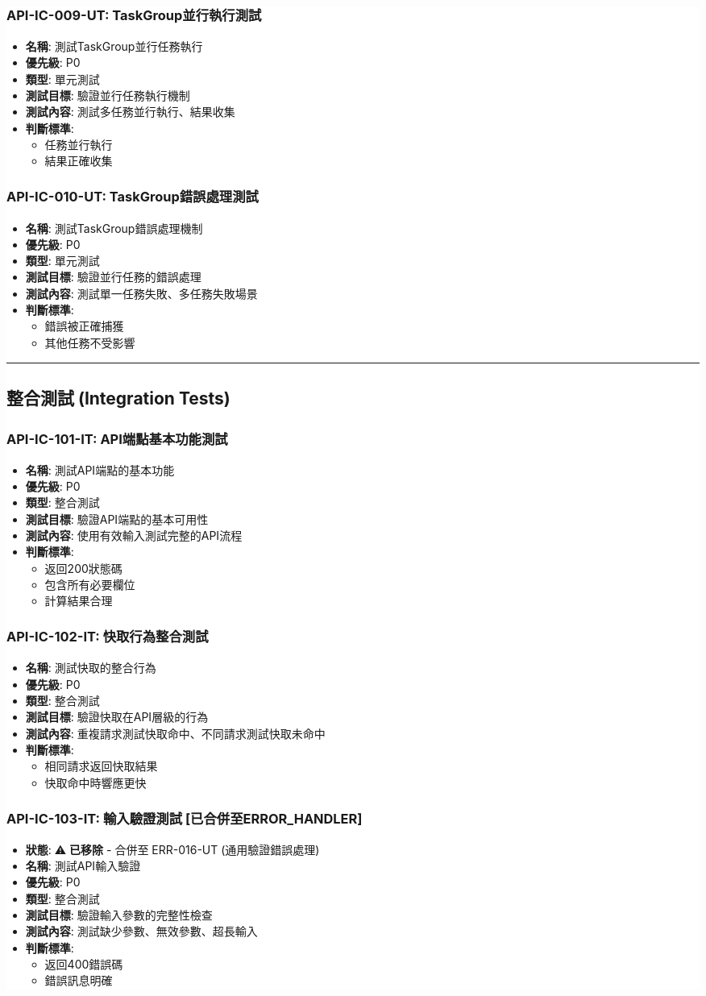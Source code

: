 ### API-IC-009-UT: TaskGroup並行執行測試
- **名稱**: 測試TaskGroup並行任務執行
- **優先級**: P0
- **類型**: 單元測試
- **測試目標**: 驗證並行任務執行機制
- **測試內容**: 測試多任務並行執行、結果收集
- **判斷標準**: 
  - 任務並行執行
  - 結果正確收集

### API-IC-010-UT: TaskGroup錯誤處理測試
- **名稱**: 測試TaskGroup錯誤處理機制
- **優先級**: P0
- **類型**: 單元測試
- **測試目標**: 驗證並行任務的錯誤處理
- **測試內容**: 測試單一任務失敗、多任務失敗場景
- **判斷標準**: 
  - 錯誤被正確捕獲
  - 其他任務不受影響

---

## 整合測試 (Integration Tests)

### API-IC-101-IT: API端點基本功能測試
- **名稱**: 測試API端點的基本功能
- **優先級**: P0
- **類型**: 整合測試
- **測試目標**: 驗證API端點的基本可用性
- **測試內容**: 使用有效輸入測試完整的API流程
- **判斷標準**: 
  - 返回200狀態碼
  - 包含所有必要欄位
  - 計算結果合理

### API-IC-102-IT: 快取行為整合測試
- **名稱**: 測試快取的整合行為
- **優先級**: P0
- **類型**: 整合測試
- **測試目標**: 驗證快取在API層級的行為
- **測試內容**: 重複請求測試快取命中、不同請求測試快取未命中
- **判斷標準**: 
  - 相同請求返回快取結果
  - 快取命中時響應更快

### API-IC-103-IT: 輸入驗證測試 [已合併至ERROR_HANDLER]
- **狀態**: ⚠️ **已移除** - 合併至 ERR-016-UT (通用驗證錯誤處理)
- **名稱**: 測試API輸入驗證
- **優先級**: P0
- **類型**: 整合測試
- **測試目標**: 驗證輸入參數的完整性檢查
- **測試內容**: 測試缺少參數、無效參數、超長輸入
- **判斷標準**: 
  - 返回400錯誤碼
  - 錯誤訊息明確
